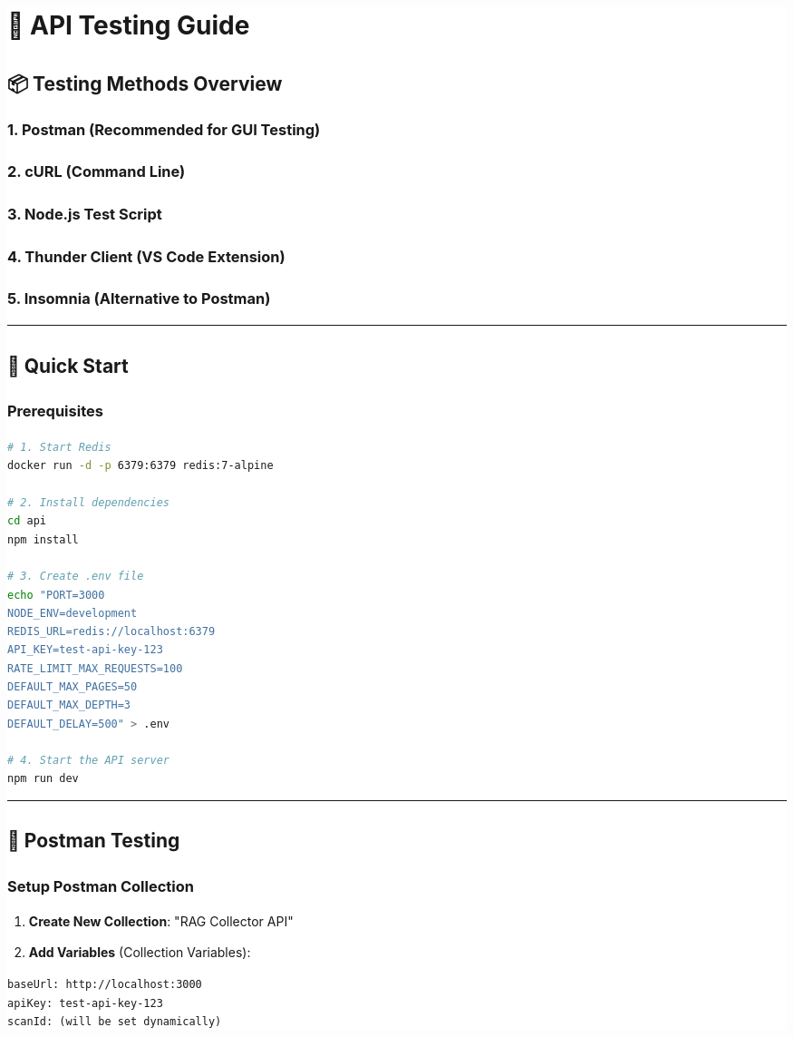 # 🧪 API Testing Guide

## 📦 Testing Methods Overview

### 1. **Postman** (Recommended for GUI Testing)
### 2. **cURL** (Command Line)
### 3. **Node.js Test Script**
### 4. **Thunder Client** (VS Code Extension)
### 5. **Insomnia** (Alternative to Postman)

---

## 🚀 Quick Start

### Prerequisites
```bash
# 1. Start Redis
docker run -d -p 6379:6379 redis:7-alpine

# 2. Install dependencies
cd api
npm install

# 3. Create .env file
echo "PORT=3000
NODE_ENV=development
REDIS_URL=redis://localhost:6379
API_KEY=test-api-key-123
RATE_LIMIT_MAX_REQUESTS=100
DEFAULT_MAX_PAGES=50
DEFAULT_MAX_DEPTH=3
DEFAULT_DELAY=500" > .env

# 4. Start the API server
npm run dev
```

---

## 📮 Postman Testing

### Setup Postman Collection

1. **Create New Collection**: "RAG Collector API"

2. **Add Variables** (Collection Variables):
```
baseUrl: http://localhost:3000
apiKey: test-api-key-123
scanId: (will be set dynamically)
```
